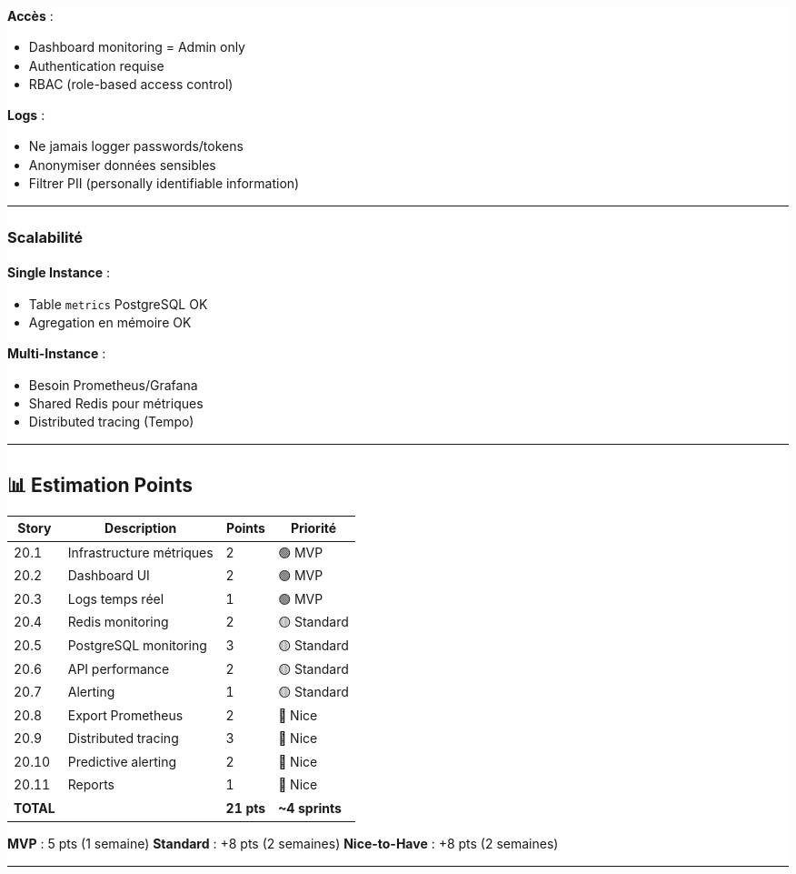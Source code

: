 **Accès** :
- Dashboard monitoring = Admin only
- Authentication requise
- RBAC (role-based access control)

**Logs** :
- Ne jamais logger passwords/tokens
- Anonymiser données sensibles
- Filtrer PII (personally identifiable information)

---

### Scalabilité

**Single Instance** :
- Table `metrics` PostgreSQL OK
- Agregation en mémoire OK

**Multi-Instance** :
- Besoin Prometheus/Grafana
- Shared Redis pour métriques
- Distributed tracing (Tempo)

---

## 📊 Estimation Points

| Story | Description | Points | Priorité |
|-------|-------------|--------|----------|
| 20.1 | Infrastructure métriques | 2 | 🟢 MVP |
| 20.2 | Dashboard UI | 2 | 🟢 MVP |
| 20.3 | Logs temps réel | 1 | 🟢 MVP |
| 20.4 | Redis monitoring | 2 | 🟡 Standard |
| 20.5 | PostgreSQL monitoring | 3 | 🟡 Standard |
| 20.6 | API performance | 2 | 🟡 Standard |
| 20.7 | Alerting | 1 | 🟡 Standard |
| 20.8 | Export Prometheus | 2 | 🔵 Nice |
| 20.9 | Distributed tracing | 3 | 🔵 Nice |
| 20.10 | Predictive alerting | 2 | 🔵 Nice |
| 20.11 | Reports | 1 | 🔵 Nice |
| **TOTAL** | | **21 pts** | **~4 sprints** |

**MVP** : 5 pts (1 semaine)
**Standard** : +8 pts (2 semaines)
**Nice-to-Have** : +8 pts (2 semaines)

---